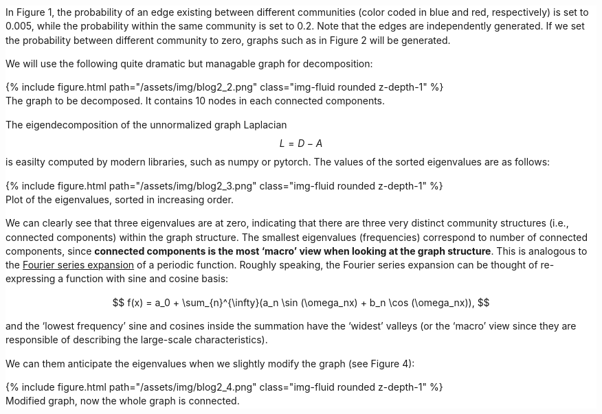 In Figure 1, the probability of an edge existing between different communities (color coded in blue and red, respectively) is set to 0.005, while the probability within the same community is set to 0.2. Note that the edges are independently generated. If we set the probability between different community to zero, graphs such as in Figure 2 will be generated.

We will use the following quite dramatic but managable graph for decomposition:


<div class="row mt-3">
    <div class="col-sm mt-3 mt-md-0">
        {% include figure.html path="/assets/img/blog2_2.png" class="img-fluid rounded z-depth-1" %}
    </div>
</div>
<div class="caption">
  The graph to be decomposed. It contains 10 nodes in each connected components.
</div>

The eigendecomposition of the unnormalized graph Laplacian $$L = D-A$$ is easilty computed by modern libraries, such as numpy or pytorch. The values of the sorted eigenvalues are as follows:


<div class="row mt-3">
    <div class="col-sm mt-3 mt-md-0">
        {% include figure.html path="/assets/img/blog2_3.png" class="img-fluid rounded z-depth-1" %}
    </div>
</div>
<div class="caption">
  Plot of the eigenvalues, sorted in increasing order.
</div>

We can clearly see that three eigenvalues are at zero, indicating that there are three very distinct community structures (i.e., connected components) within the graph structure. The smallest eigenvalues (frequencies) correspond to number of connected components, since **connected components is the most ‘macro’ view when looking at the graph structure**. This is analogous to the [Fourier series expansion](https://en.wikipedia.org/wiki/Fourier_series#Sine-cosine_form) of a periodic function. Roughly speaking, the Fourier series expansion can be thought of re-expressing a function with sine and cosine basis:

$$
f(x) = a_0 + \sum_{n}^{\infty}(a_n \sin (\omega_nx) + b_n \cos (\omega_nx)),
$$

and the ‘lowest frequency’ sine and cosines inside the summation have the ‘widest’ valleys (or the ‘macro’ view since they are responsible of describing the large-scale characteristics).

We can them anticipate the eigenvalues when we slightly modify the graph (see Figure 4):


<div class="row mt-3">
    <div class="col-sm mt-3 mt-md-0">
        {% include figure.html path="/assets/img/blog2_4.png" class="img-fluid rounded z-depth-1" %}
    </div>
</div>
<div class="caption">
  Modified graph, now the whole graph is connected.
</div>
